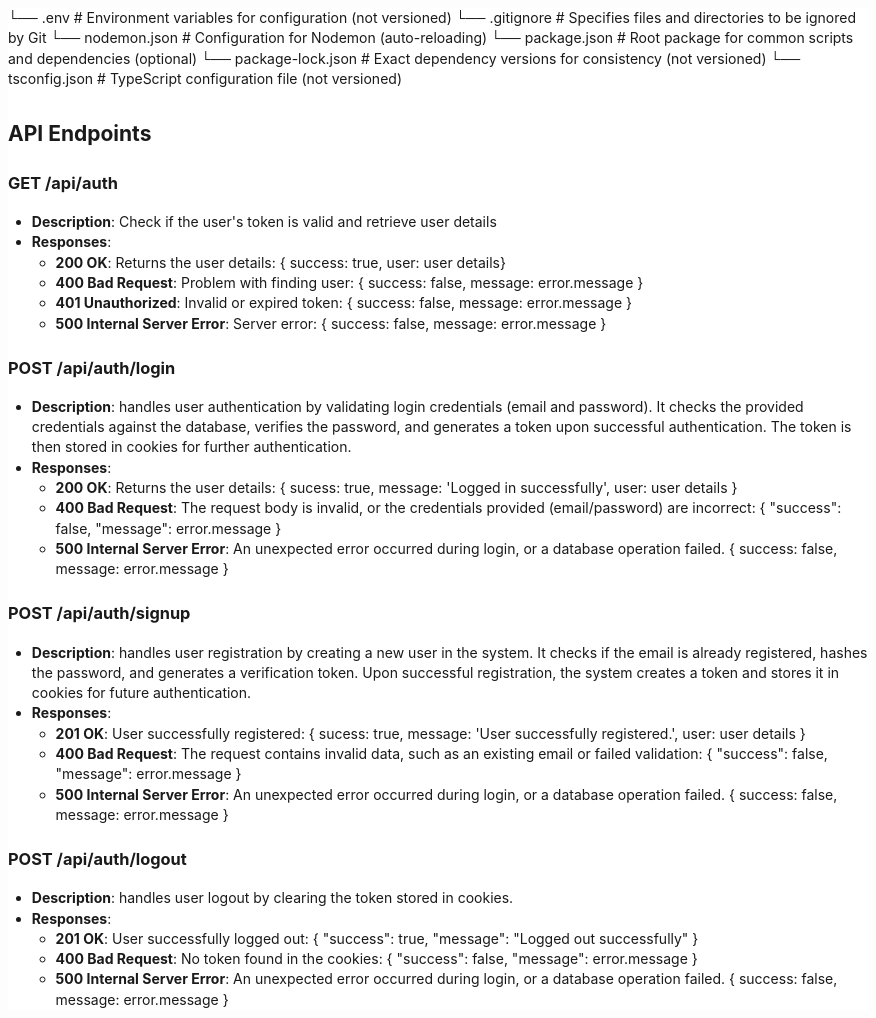    └── .env                # Environment variables for configuration (not versioned)
   └── .gitignore          # Specifies files and directories to be ignored by Git
   └── nodemon.json        # Configuration for Nodemon (auto-reloading)
   └── package.json        # Root package for common scripts and dependencies (optional)
   └── package-lock.json   # Exact dependency versions for consistency (not versioned)
   └── tsconfig.json       # TypeScript configuration file (not versioned)


## API Endpoints  <a name="endpoints"></a>

### **GET /api/auth**

- **Description**: Check if the user's token is valid and retrieve user details
- **Responses**:
  - **200 OK**: Returns the user details: { success: true, user: user details}
  - **400 Bad Request**: Problem with finding user: { success: false, message: error.message }
  - **401 Unauthorized**: Invalid or expired token: { success: false, message: error.message }
  - **500 Internal Server Error**: Server error: { success: false, message: error.message }

### **POST /api/auth/login**

- **Description**: handles user authentication by validating login credentials (email and password). It checks the provided credentials against the database, verifies the password, and generates a token upon successful authentication. The token is then stored in cookies for further authentication.
- **Responses**:
  - **200 OK**: Returns the user details: { sucess: true, message: 'Logged in successfully', user: user details }
  - **400 Bad Request**: The request body is invalid, or the credentials provided (email/password) are incorrect: {
  "success": false,
  "message": error.message
}
  - **500 Internal Server Error**: An unexpected error occurred during login, or a database operation failed. { success: false, message: error.message }

### **POST /api/auth/signup**

- **Description**: handles user registration by creating a new user in the system. It checks if the email is already registered, hashes the password, and generates a verification token. Upon successful registration, the system creates a token and stores it in cookies for future authentication.
- **Responses**:
  - **201 OK**: User successfully registered: { sucess: true, message: 'User successfully registered.', user: user details }
  - **400 Bad Request**: The request contains invalid data, such as an existing email or failed validation: { "success": false, "message": error.message }
  - **500 Internal Server Error**: An unexpected error occurred during login, or a database operation failed. { success: false, message: error.message }

### **POST /api/auth/logout**

- **Description**: handles user logout by clearing the token stored in cookies.
- **Responses**:
  - **201 OK**: User successfully logged out: { "success": true, "message": "Logged out successfully" }
  - **400 Bad Request**: No token found in the cookies: { "success": false, "message": error.message }
  - **500 Internal Server Error**: An unexpected error occurred during login, or a database operation failed. { success: false, message: error.message }
